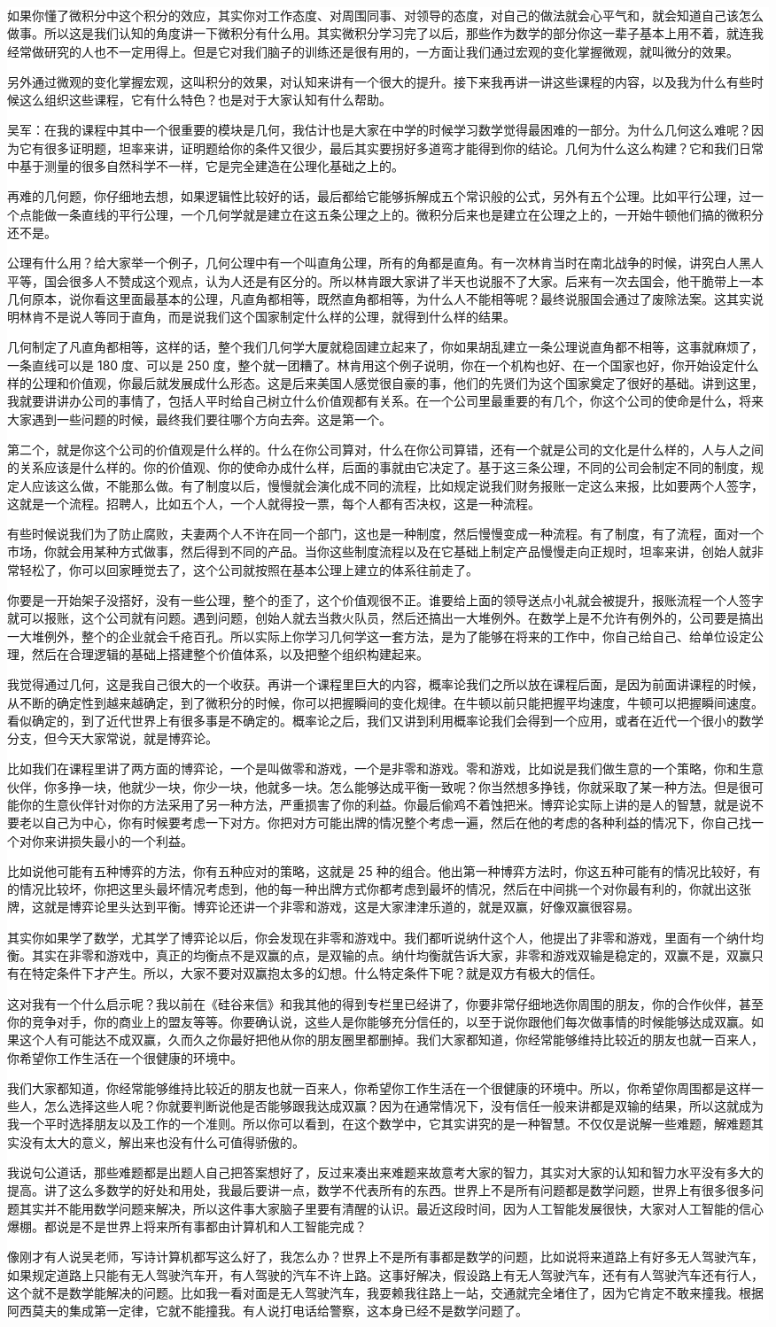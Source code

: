 如果你懂了微积分中这个积分的效应，其实你对工作态度、对周围同事、对领导的态度，对自己的做法就会心平气和，就会知道自己该怎么做事。所以这是我们认知的角度讲一下微积分有什么用。其实微积分学习完了以后，那些作为数学的部分你这一辈子基本上用不着，就连我经常做研究的人也不一定用得上。但是它对我们脑子的训练还是很有用的，一方面让我们通过宏观的变化掌握微观，就叫微分的效果。

另外通过微观的变化掌握宏观，这叫积分的效果，对认知来讲有一个很大的提升。接下来我再讲一讲这些课程的内容，以及我为什么有些时候这么组织这些课程，它有什么特色？也是对于大家认知有什么帮助。

吴军：在我的课程中其中一个很重要的模块是几何，我估计也是大家在中学的时候学习数学觉得最困难的一部分。为什么几何这么难呢？因为它有很多证明题，坦率来讲，证明题给你的条件又很少，最后其实要拐好多道弯才能得到你的结论。几何为什么这么构建？它和我们日常中基于测量的很多自然科学不一样，它是完全建造在公理化基础之上的。

再难的几何题，你仔细地去想，如果逻辑性比较好的话，最后都给它能够拆解成五个常识般的公式，另外有五个公理。比如平行公理，过一个点能做一条直线的平行公理，一个几何学就是建立在这五条公理之上的。微积分后来也是建立在公理之上的，一开始牛顿他们搞的微积分还不是。

公理有什么用？给大家举一个例子，几何公理中有一个叫直角公理，所有的角都是直角。有一次林肯当时在南北战争的时候，讲究白人黑人平等，国会很多人不赞成这个观点，认为人还是有区分的。所以林肯跟大家讲了半天也说服不了大家。后来有一次去国会，他干脆带上一本几何原本，说你看这里面最基本的公理，凡直角都相等，既然直角都相等，为什么人不能相等呢？最终说服国会通过了废除法案。这其实说明林肯不是说人等同于直角，而是说我们这个国家制定什么样的公理，就得到什么样的结果。

几何制定了凡直角都相等，这样的话，整个我们几何学大厦就稳固建立起来了，你如果胡乱建立一条公理说直角都不相等，这事就麻烦了，一条直线可以是 180 度、可以是 250 度，整个就一团糟了。林肯用这个例子说明，你在一个机构也好、在一个国家也好，你开始设定什么样的公理和价值观，你最后就发展成什么形态。这是后来美国人感觉很自豪的事，他们的先贤们为这个国家奠定了很好的基础。讲到这里，我就要讲讲办公司的事情了，包括人平时给自己树立什么价值观都有关系。在一个公司里最重要的有几个，你这个公司的使命是什么，将来大家遇到一些问题的时候，最终我们要往哪个方向去奔。这是第一个。

第二个，就是你这个公司的价值观是什么样的。什么在你公司算对，什么在你公司算错，还有一个就是公司的文化是什么样的，人与人之间的关系应该是什么样的。你的价值观、你的使命办成什么样，后面的事就由它决定了。基于这三条公理，不同的公司会制定不同的制度，规定人应该这么做，不能那么做。有了制度以后，慢慢就会演化成不同的流程，比如规定说我们财务报账一定这么来报，比如要两个人签字，这就是一个流程。招聘人，比如五个人，一个人就得投一票，每个人都有否决权，这是一种流程。

有些时候说我们为了防止腐败，夫妻两个人不许在同一个部门，这也是一种制度，然后慢慢变成一种流程。有了制度，有了流程，面对一个市场，你就会用某种方式做事，然后得到不同的产品。当你这些制度流程以及在它基础上制定产品慢慢走向正规时，坦率来讲，创始人就非常轻松了，你可以回家睡觉去了，这个公司就按照在基本公理上建立的体系往前走了。

你要是一开始架子没搭好，没有一些公理，整个的歪了，这个价值观很不正。谁要给上面的领导送点小礼就会被提升，报账流程一个人签字就可以报账，这个公司就有问题。遇到问题，创始人就去当救火队员，然后还搞出一大堆例外。在数学上是不允许有例外的，公司要是搞出一大堆例外，整个的企业就会千疮百孔。所以实际上你学习几何学这一套方法，是为了能够在将来的工作中，你自己给自己、给单位设定公理，然后在合理逻辑的基础上搭建整个价值体系，以及把整个组织构建起来。

我觉得通过几何，这是我自己很大的一个收获。再讲一个课程里巨大的内容，概率论我们之所以放在课程后面，是因为前面讲课程的时候，从不断的确定性到越来越确定，到了微积分的时候，你可以把握瞬间的变化规律。在牛顿以前只能把握平均速度，牛顿可以把握瞬间速度。看似确定的，到了近代世界上有很多事是不确定的。概率论之后，我们又讲到利用概率论我们会得到一个应用，或者在近代一个很小的数学分支，但今天大家常说，就是博弈论。

比如我们在课程里讲了两方面的博弈论，一个是叫做零和游戏，一个是非零和游戏。零和游戏，比如说是我们做生意的一个策略，你和生意伙伴，你多挣一块，他就少一块，你少一块，他就多一块。怎么能够达成平衡一致呢？你当然想多挣钱，你就采取了某一种方法。但是很可能你的生意伙伴针对你的方法采用了另一种方法，严重损害了你的利益。你最后偷鸡不着蚀把米。博弈论实际上讲的是人的智慧，就是说不要老以自己为中心，你有时候要考虑一下对方。你把对方可能出牌的情况整个考虑一遍，然后在他的考虑的各种利益的情况下，你自己找一个对你来讲损失最小的一个利益。

比如说他可能有五种博弈的方法，你有五种应对的策略，这就是 25 种的组合。他出第一种博弈方法时，你这五种可能有的情况比较好，有的情况比较坏，你把这里头最坏情况考虑到，他的每一种出牌方式你都考虑到最坏的情况，然后在中间挑一个对你最有利的，你就出这张牌，这就是博弈论里头达到平衡。博弈论还讲一个非零和游戏，这是大家津津乐道的，就是双赢，好像双赢很容易。

其实你如果学了数学，尤其学了博弈论以后，你会发现在非零和游戏中。我们都听说纳什这个人，他提出了非零和游戏，里面有一个纳什均衡。其实在非零和游戏中，真正的均衡点不是双赢的点，是双输的点。纳什均衡就告诉大家，非零和游戏双输是稳定的，双赢不是，双赢只有在特定条件下才产生。所以，大家不要对双赢抱太多的幻想。什么特定条件下呢？就是双方有极大的信任。

这对我有一个什么启示呢？我以前在《硅谷来信》和我其他的得到专栏里已经讲了，你要非常仔细地选你周围的朋友，你的合作伙伴，甚至你的竞争对手，你的商业上的盟友等等。你要确认说，这些人是你能够充分信任的，以至于说你跟他们每次做事情的时候能够达成双赢。如果这个人有可能达不成双赢，久而久之你最好把他从你的朋友圈里都删掉。我们大家都知道，你经常能够维持比较近的朋友也就一百来人，你希望你工作生活在一个很健康的环境中。

我们大家都知道，你经常能够维持比较近的朋友也就一百来人，你希望你工作生活在一个很健康的环境中。所以，你希望你周围都是这样一些人，怎么选择这些人呢？你就要判断说他是否能够跟我达成双赢？因为在通常情况下，没有信任一般来讲都是双输的结果，所以这就成为我一个平时选择朋友以及工作的一个准则。所以你可以看到，在这个数学中，它其实讲究的是一种智慧。不仅仅是说解一些难题，解难题其实没有太大的意义，解出来也没有什么可值得骄傲的。

我说句公道话，那些难题都是出题人自己把答案想好了，反过来凑出来难题来故意考大家的智力，其实对大家的认知和智力水平没有多大的提高。讲了这么多数学的好处和用处，我最后要讲一点，数学不代表所有的东西。世界上不是所有问题都是数学问题，世界上有很多很多问题其实并不能用数学问题来解决，所以这件事大家脑子里要有清醒的认识。最近这段时间，因为人工智能发展很快，大家对人工智能的信心爆棚。都说是不是世界上将来所有事都由计算机和人工智能完成？

像刚才有人说吴老师，写诗计算机都写这么好了，我怎么办？世界上不是所有事都是数学的问题，比如说将来道路上有好多无人驾驶汽车，如果规定道路上只能有无人驾驶汽车开，有人驾驶的汽车不许上路。这事好解决，假设路上有无人驾驶汽车，还有有人驾驶汽车还有行人，这个就不是数学能解决的问题。比如我一看对面是无人驾驶汽车，我耍赖我往路上一站，交通就完全堵住了，因为它肯定不敢来撞我。根据阿西莫夫的集成第一定律，它就不能撞我。有人说打电话给警察，这本身已经不是数学问题了。
